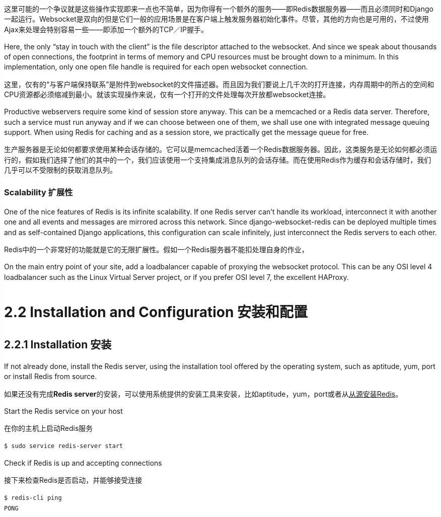 这里可能的一个争议就是这些操作实现即来一点也不简单，因为你得有一个额外的服务——即Redis数据服务器——而且必须同时和Django一起运行。Websocket是双向的但是它们一般的应用场景是在客户端上触发服务器初始化事件。尽管，其他的方向也是可用的，不过使用Ajax来处理会特别容易一些——即添加一个额外的TCP／IP握手。  

Here, the only “stay in touch with the client” is the file descriptor attached to the websocket. And since we speak about thousands of open connections, the footprint in terms of memory and CPU resources must be brought down to a minimum. In this implementation, only one open file handle is required for each open websocket connection.  

这里，仅有的“与客户端保持联系”是附件到websocket的文件描述器。而且因为我们要说上几千次的打开连接，内存周期中的所占的空间和CPU资源都必须缩减到最小。就该实现操作来说，仅有一个打开的文件处理每次开放都websocket连接。  

Productive webservers require some kind of session store anyway. This can be a memcached or a Redis data server. Therefore, such a service must run anyway and if we can choose between one of them, we shall use one with integrated message queuing support. When using Redis for caching and as a session store, we practically get the message queue for free.  

生产服务器是无论如何都要求使用某种会话存储的。它可以是memcached活着一个Redis数据服务器。因此，这类服务是无论如何都必须运行的，假如我们选择了他们的其中的一个，我们应该使用一个支持集成消息队列的会话存储。而在使用Redis作为缓存和会话存储时，我们几乎可以不受限制的获取消息队列。  

### Scalability 扩展性
One of the nice features of Redis is its infinite scalability. If one Redis server can’t handle its workload, interconnect it with another one and all events and messages are mirrored across this network. Since django-websocket-redis can be deployed multiple times and as self-contained Django applications, this configuration can scale infinitely, just interconnect the Redis servers to each other.  

Redis中的一个非常好的功能就是它的无限扩展性。假如一个Redis服务器不能扣处理自身的作业，

On the main entry point of your site, add a loadbalancer capable of proxying the websocket protocol. This can be any OSI level 4 loadbalancer such as the Linux Virtual Server project, or if you prefer OSI level 7, the excellent HAProxy.  

# 2.2 Installation and Configuration 安装和配置
## 2.2.1 Installation 安装
If not already done, install the Redis server, using the installation tool offered by the operating system, such as aptitude, yum, port or install Redis from source.  

如果还没有完成**Redis server**的安装，可以使用系统提供的安装工具来安装，比如aptitude，yum，port或者从[从源安装Redis](http://redis.io.download)。  

Start the Redis service on your host  

在你的主机上启动Redis服务  

```bash
$ sudo service redis-server start
```

Check if Redis is up and accepting connections  

接下来检查Redis是否启动，并能够接受连接  

```bash
$ redis-cli ping
PONG
```
